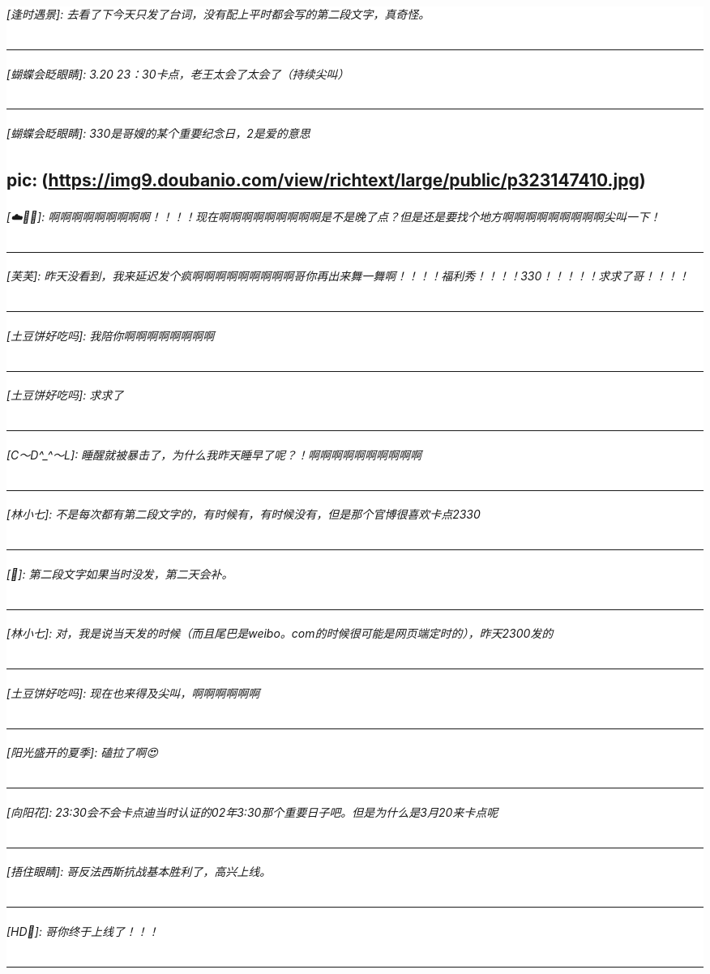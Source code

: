 ###### [逢时遇景]: 去看了下今天只发了台词，没有配上平时都会写的第二段文字，真奇怪。
---------------------------------------

###### [蝴蝶会眨眼睛]: 3.20 23：30卡点，老王太会了太会了（持续尖叫）
---------------------------------------

###### [蝴蝶会眨眼睛]: 330是哥嫂的某个重要纪念日，2是爱的意思
pic: (https://img9.doubanio.com/view/richtext/large/public/p323147410.jpg)
---------------------------------------

###### [☁️🐶🍬]: 啊啊啊啊啊啊啊啊啊！！！！现在啊啊啊啊啊啊啊啊啊是不是晚了点？但是还是要找个地方啊啊啊啊啊啊啊啊啊尖叫一下！
---------------------------------------

###### [芙芙]: 昨天没看到，我来延迟发个疯啊啊啊啊啊啊啊啊啊哥你再出来舞一舞啊！！！！福利秀！！！！330！！！！！求求了哥！！！！
---------------------------------------

###### [土豆饼好吃吗]: 我陪你啊啊啊啊啊啊啊啊
---------------------------------------

###### [土豆饼好吃吗]: 求求了
---------------------------------------

###### [C～D^_^～L]: 睡醒就被暴击了，为什么我昨天睡早了呢？！啊啊啊啊啊啊啊啊啊啊
---------------------------------------

###### [林小七]: 不是每次都有第二段文字的，有时候有，有时候没有，但是那个官博很喜欢卡点2330
---------------------------------------

###### [🌟]: 第二段文字如果当时没发，第二天会补。
---------------------------------------

###### [林小七]: 对，我是说当天发的时候（而且尾巴是weibo。com的时候很可能是网页端定时的），昨天2300发的
---------------------------------------

###### [土豆饼好吃吗]: 现在也来得及尖叫，啊啊啊啊啊啊
---------------------------------------

###### [阳光盛开的夏季]: 磕拉了啊😍
---------------------------------------

###### [向阳花]: 23:30会不会卡点迪当时认证的02年3:30那个重要日子吧。但是为什么是3月20来卡点呢
---------------------------------------

###### [捂住眼睛]: 哥反法西斯抗战基本胜利了，高兴上线。
---------------------------------------

###### [HD🦋]: 哥你终于上线了！！！
---------------------------------------
